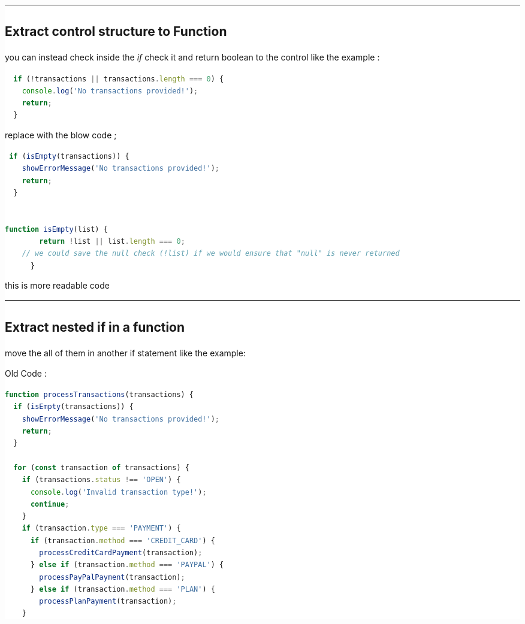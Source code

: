

---

## Extract control structure to Function

you can instead check inside the  *if* check it and return boolean to the control like the example : 

```javascript
  if (!transactions || transactions.length === 0) {
    console.log('No transactions provided!');
    return;
  }
```

replace with the blow code ; 

```javascript
 if (isEmpty(transactions)) {
    showErrorMessage('No transactions provided!');
    return;
  }


function isEmpty(list) {
        return !list || list.length === 0; 
    // we could save the null check (!list) if we would ensure that "null" is never returned
      }
```

this is more readable code

---

## Extract nested if in a function 

move the all of them in another if statement like the example:

Old Code :

```javascript
function processTransactions(transactions) {
  if (isEmpty(transactions)) {
    showErrorMessage('No transactions provided!');
    return;
  }

  for (const transaction of transactions) {
    if (transactions.status !== 'OPEN') {
      console.log('Invalid transaction type!');
      continue;
    }
    if (transaction.type === 'PAYMENT') {
      if (transaction.method === 'CREDIT_CARD') {
        processCreditCardPayment(transaction);
      } else if (transaction.method === 'PAYPAL') {
        processPayPalPayment(transaction);
      } else if (transaction.method === 'PLAN') {
        processPlanPayment(transaction);
    }
```
